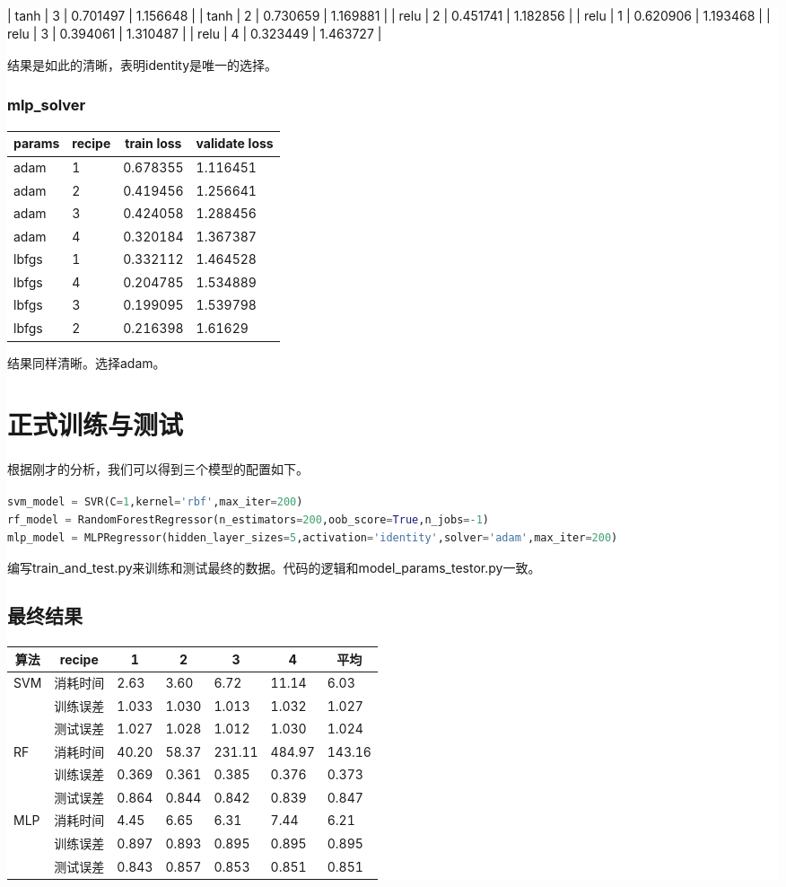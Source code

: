 | tanh     | 3      | 0.701497   | 1.156648      |
| tanh     | 2      | 0.730659   | 1.169881      |
| relu     | 2      | 0.451741   | 1.182856      |
| relu     | 1      | 0.620906   | 1.193468      |
| relu     | 3      | 0.394061   | 1.310487      |
| relu     | 4      | 0.323449   | 1.463727      |

结果是如此的清晰，表明identity是唯一的选择。

### mlp_solver

| params | recipe | train loss | validate loss |
| ------ | ------ | ---------- | ------------- |
| adam   | 1      | 0.678355   | 1.116451      |
| adam   | 2      | 0.419456   | 1.256641      |
| adam   | 3      | 0.424058   | 1.288456      |
| adam   | 4      | 0.320184   | 1.367387      |
| lbfgs  | 1      | 0.332112   | 1.464528      |
| lbfgs  | 4      | 0.204785   | 1.534889      |
| lbfgs  | 3      | 0.199095   | 1.539798      |
| lbfgs  | 2      | 0.216398   | 1.61629       |

结果同样清晰。选择adam。

# 正式训练与测试

根据刚才的分析，我们可以得到三个模型的配置如下。

```python
svm_model = SVR(C=1,kernel='rbf',max_iter=200)
rf_model = RandomForestRegressor(n_estimators=200,oob_score=True,n_jobs=-1)
mlp_model = MLPRegressor(hidden_layer_sizes=5,activation='identity',solver='adam',max_iter=200)
```

编写train_and_test.py来训练和测试最终的数据。代码的逻辑和model_params_testor.py一致。

## 最终结果

| 算法 | recipe   | 1     | 2     | 3      | 4      | 平均   |
| ---- | -------- | ----- | ----- | ------ | ------ | ------ |
| SVM  | 消耗时间 | 2.63  | 3.60  | 6.72   | 11.14  | 6.03   |
|      | 训练误差 | 1.033 | 1.030 | 1.013  | 1.032  | 1.027  |
|      | 测试误差 | 1.027 | 1.028 | 1.012  | 1.030  | 1.024  |
| RF   | 消耗时间 | 40.20 | 58.37 | 231.11 | 484.97 | 143.16 |
|      | 训练误差 | 0.369 | 0.361 | 0.385  | 0.376  | 0.373  |
|      | 测试误差 | 0.864 | 0.844 | 0.842  | 0.839  | 0.847  |
| MLP  | 消耗时间 | 4.45  | 6.65  | 6.31   | 7.44   | 6.21   |
|      | 训练误差 | 0.897 | 0.893 | 0.895  | 0.895  | 0.895  |
|      | 测试误差 | 0.843 | 0.857 | 0.853  | 0.851  | 0.851  |
